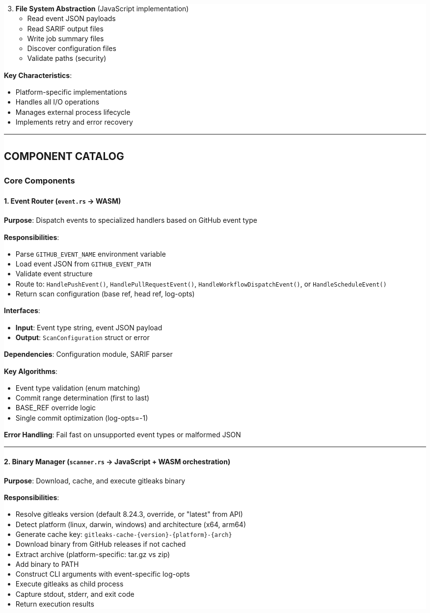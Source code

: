 3. **File System Abstraction** (JavaScript implementation)
   - Read event JSON payloads
   - Read SARIF output files
   - Write job summary files
   - Discover configuration files
   - Validate paths (security)

**Key Characteristics**:
- Platform-specific implementations
- Handles all I/O operations
- Manages external process lifecycle
- Implements retry and error recovery

---

## COMPONENT CATALOG

### Core Components

#### 1. Event Router (`event.rs` → WASM)

**Purpose**: Dispatch events to specialized handlers based on GitHub event type

**Responsibilities**:
- Parse `GITHUB_EVENT_NAME` environment variable
- Load event JSON from `GITHUB_EVENT_PATH`
- Validate event structure
- Route to: `HandlePushEvent()`, `HandlePullRequestEvent()`, `HandleWorkflowDispatchEvent()`, or `HandleScheduleEvent()`
- Return scan configuration (base ref, head ref, log-opts)

**Interfaces**:
- **Input**: Event type string, event JSON payload
- **Output**: `ScanConfiguration` struct or error

**Dependencies**: Configuration module, SARIF parser

**Key Algorithms**:
- Event type validation (enum matching)
- Commit range determination (first to last)
- BASE_REF override logic
- Single commit optimization (log-opts=-1)

**Error Handling**: Fail fast on unsupported event types or malformed JSON

---

#### 2. Binary Manager (`scanner.rs` → JavaScript + WASM orchestration)

**Purpose**: Download, cache, and execute gitleaks binary

**Responsibilities**:
- Resolve gitleaks version (default 8.24.3, override, or "latest" from API)
- Detect platform (linux, darwin, windows) and architecture (x64, arm64)
- Generate cache key: `gitleaks-cache-{version}-{platform}-{arch}`
- Download binary from GitHub releases if not cached
- Extract archive (platform-specific: tar.gz vs zip)
- Add binary to PATH
- Construct CLI arguments with event-specific log-opts
- Execute gitleaks as child process
- Capture stdout, stderr, and exit code
- Return execution results
